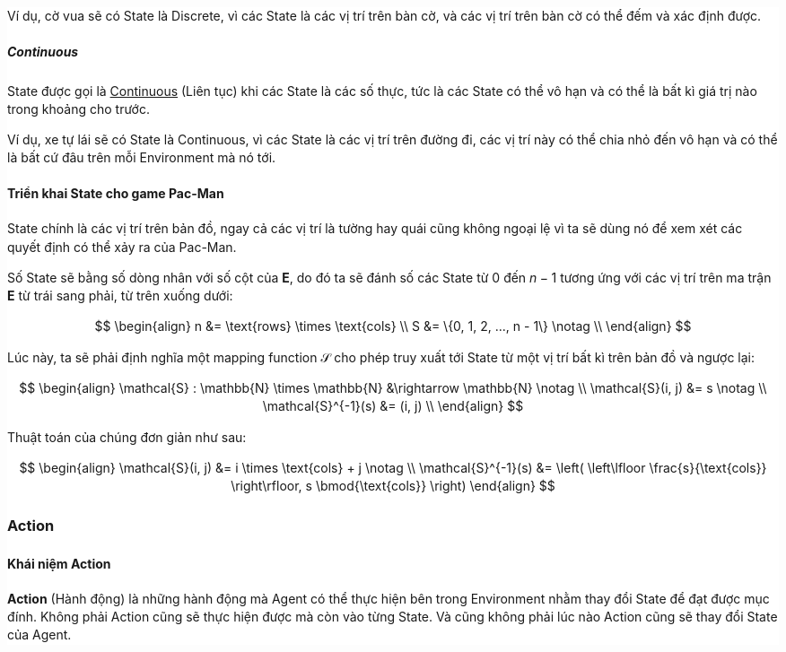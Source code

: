 Ví dụ, cờ vua sẽ có State là Discrete, vì các State là các vị trí trên bàn cờ, và các vị trí trên bàn cờ có thể đếm và xác định được.

##### Continuous

State được gọi là [Continuous](https://en.wikipedia.org/wiki/Continuous_function) (Liên tục) khi các State là các số thực, tức là các State có thể vô hạn và có thể là bất kì giá trị nào trong khoảng cho trước.

Ví dụ, xe tự lái sẽ có State là Continuous, vì các State là các vị trí trên đường đi, các vị trí này có thể chia nhỏ đến vô hạn và có thể là bất cứ đâu trên mỗi Environment mà nó tới.

#### Triển khai State cho game Pac-Man

State chính là các vị trí trên bản đồ, ngay cả các vị trí là tường hay quái cũng không ngoại lệ vì ta sẽ dùng nó để xem xét các quyết định có thể xảy ra của Pac-Man.

Số State sẽ bằng số dòng nhân với số cột của $\mathbf{E}$, do đó ta sẽ đánh số các State từ $0$ đến $n - 1$ tương ứng với các vị trí trên ma trận $\mathbf{E}$ từ trái sang phải, từ trên xuống dưới:

$$
\begin{align}
n &= \text{rows} \times \text{cols} \\
S &= \{0, 1, 2, ..., n - 1\} \notag \\
\end{align}
$$

Lúc này, ta sẽ phải định nghĩa một mapping function $\mathcal{S}$ cho phép truy xuất tới State từ một vị trí bất kì trên bản đồ và ngược lại:

$$
\begin{align}
\mathcal{S} : \mathbb{N} \times \mathbb{N} &\rightarrow \mathbb{N} \notag \\
\mathcal{S}(i, j) &= s \notag \\
\mathcal{S}^{-1}(s) &= (i, j) \\
\end{align}
$$

Thuật toán của chúng đơn giản như sau:

$$
\begin{align}
\mathcal{S}(i, j) &= i \times \text{cols} + j \notag \\
\mathcal{S}^{-1}(s) &= \left( \left\lfloor \frac{s}{\text{cols}} \right\rfloor, s \bmod{\text{cols}} \right)
\end{align}
$$

### Action

#### Khái niệm Action

**Action** (Hành động) là những hành động mà Agent có thể thực hiện bên trong Environment nhằm thay đổi State để đạt được mục đính. Không phải Action cũng sẽ thực hiện được mà còn vào từng State. Và cũng không phải lúc nào Action cũng sẽ thay đổi State của Agent.
